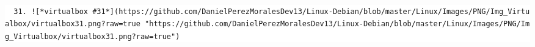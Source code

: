       31. ![*virtualbox #31*](https://github.com/DanielPerezMoralesDev13/Linux-Debian/blob/master/Linux/Images/PNG/Img_Virtualbox/virtualbox31.png?raw=true "https://github.com/DanielPerezMoralesDev13/Linux-Debian/blob/master/Linux/Images/PNG/Img_Virtualbox/virtualbox31.png?raw=true")
